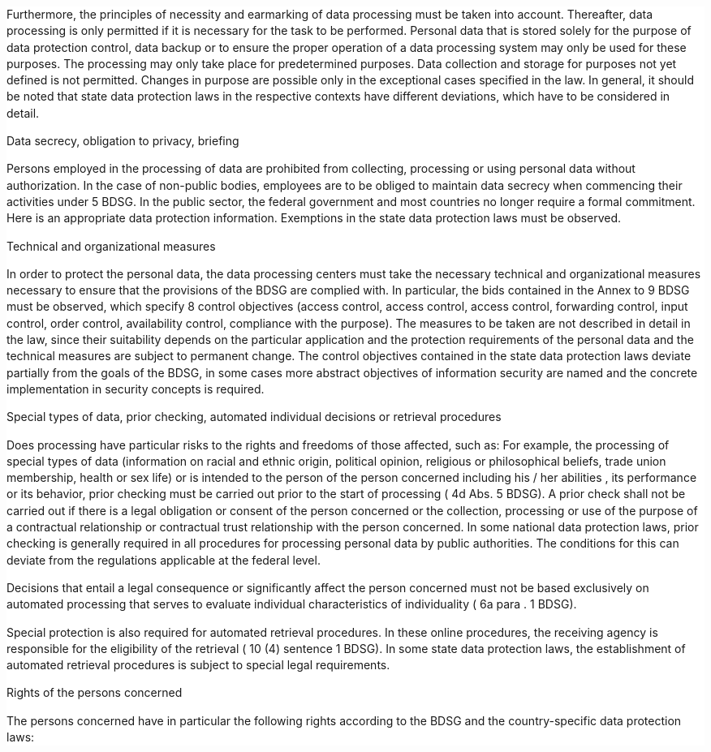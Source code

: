 Furthermore, the principles of necessity and earmarking of data processing must be taken into account. Thereafter, data processing is only permitted if it is necessary for the task to be performed. Personal data that is stored solely for the purpose of data protection control, data backup or to ensure the proper operation of a data processing system may only be used for these purposes. The processing may only take place for predetermined purposes. Data collection and storage for purposes not yet defined is not permitted. Changes in purpose are possible only in the exceptional cases specified in the law. In general, it should be noted that state data protection laws in the respective contexts have different deviations, which have to be considered in detail.

Data secrecy, obligation to privacy, briefing

Persons employed in the processing of data are prohibited from collecting, processing or using personal data without authorization. In the case of non-public bodies, employees are to be obliged to maintain data secrecy when commencing their activities under   5 BDSG. In the public sector, the federal government and most countries no longer require a formal commitment. Here is an appropriate data protection information. Exemptions in the state data protection laws must be observed.

Technical and organizational measures

In order to protect the personal data, the data processing centers must take the necessary technical and organizational measures necessary to ensure that the provisions of the BDSG are complied with. In particular, the bids contained in the Annex to   9 BDSG must be observed, which specify 8 control objectives (access control, access control, access control, forwarding control, input control, order control, availability control, compliance with the purpose). The measures to be taken are not described in detail in the law, since their suitability depends on the particular application and the protection requirements of the personal data and the technical measures are subject to permanent change. The control objectives contained in the state data protection laws deviate partially from the goals of the BDSG, in some cases more abstract objectives of information security are named and the concrete implementation in security concepts is required.

Special types of data, prior checking, automated individual decisions or retrieval procedures

Does processing have particular risks to the rights and freedoms of those affected, such as: For example, the processing of special types of data (information on racial and ethnic origin, political opinion, religious or philosophical beliefs, trade union membership, health or sex life) or is intended to the person of the person concerned including his / her abilities , its performance or its behavior, prior checking must be carried out prior to the start of processing (  4d Abs. 5 BDSG). A prior check shall not be carried out if there is a legal obligation or consent of the person concerned or the collection, processing or use of the purpose of a contractual relationship or contractual trust relationship with the person concerned. In some national data protection laws, prior checking is generally required in all procedures for processing personal data by public authorities. The conditions for this can deviate from the regulations applicable at the federal level.

Decisions that entail a legal consequence or significantly affect the person concerned must not be based exclusively on automated processing that serves to evaluate individual characteristics of individuality (  6a para . 1 BDSG).

Special protection is also required for automated retrieval procedures. In these online procedures, the receiving agency is responsible for the eligibility of the retrieval (  10 (4) sentence 1 BDSG). In some state data protection laws, the establishment of automated retrieval procedures is subject to special legal requirements.

Rights of the persons concerned

The persons concerned have in particular the following rights according to the BDSG and the country-specific data protection laws:
